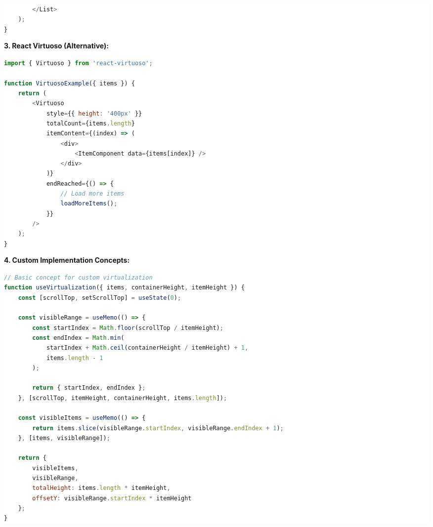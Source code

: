 ```javascript
        </List>
    );
}
```

**3. React Virtuoso (Alternative):**
```javascript
import { Virtuoso } from 'react-virtuoso';

function VirtuosoExample({ items }) {
    return (
        <Virtuoso
            style={{ height: '400px' }}
            totalCount={items.length}
            itemContent={(index) => (
                <div>
                    <ItemComponent data={items[index]} />
                </div>
            )}
            endReached={() => {
                // Load more items
                loadMoreItems();
            }}
        />
    );
}
```

**4. Custom Implementation Concepts:**
```javascript
// Basic concept for custom virtualization
function useVirtualization({ items, containerHeight, itemHeight }) {
    const [scrollTop, setScrollTop] = useState(0);
    
    const visibleRange = useMemo(() => {
        const startIndex = Math.floor(scrollTop / itemHeight);
        const endIndex = Math.min(
            startIndex + Math.ceil(containerHeight / itemHeight) + 1,
            items.length - 1
        );
        
        return { startIndex, endIndex };
    }, [scrollTop, itemHeight, containerHeight, items.length]);
    
    const visibleItems = useMemo(() => {
        return items.slice(visibleRange.startIndex, visibleRange.endIndex + 1);
    }, [items, visibleRange]);
    
    return {
        visibleItems,
        visibleRange,
        totalHeight: items.length * itemHeight,
        offsetY: visibleRange.startIndex * itemHeight
    };
}
```
